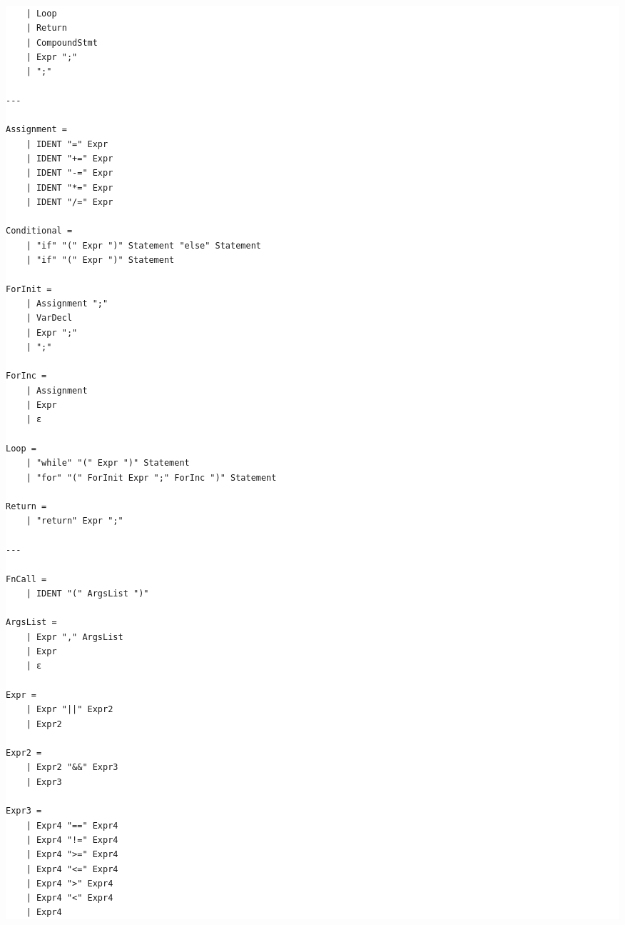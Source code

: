```
    | Loop
    | Return
    | CompoundStmt
    | Expr ";"
    | ";"

---

Assignment =
    | IDENT "=" Expr
    | IDENT "+=" Expr
    | IDENT "-=" Expr
    | IDENT "*=" Expr
    | IDENT "/=" Expr

Conditional =
    | "if" "(" Expr ")" Statement "else" Statement
    | "if" "(" Expr ")" Statement

ForInit =
    | Assignment ";"
    | VarDecl
    | Expr ";"
    | ";"

ForInc =
    | Assignment
    | Expr
    | ε

Loop =
    | "while" "(" Expr ")" Statement
    | "for" "(" ForInit Expr ";" ForInc ")" Statement

Return =
    | "return" Expr ";"

---

FnCall =
    | IDENT "(" ArgsList ")"

ArgsList =
    | Expr "," ArgsList
    | Expr
    | ε

Expr =
    | Expr "||" Expr2
    | Expr2

Expr2 =
    | Expr2 "&&" Expr3
    | Expr3

Expr3 =
    | Expr4 "==" Expr4
    | Expr4 "!=" Expr4
    | Expr4 ">=" Expr4
    | Expr4 "<=" Expr4
    | Expr4 ">" Expr4
    | Expr4 "<" Expr4
    | Expr4
```